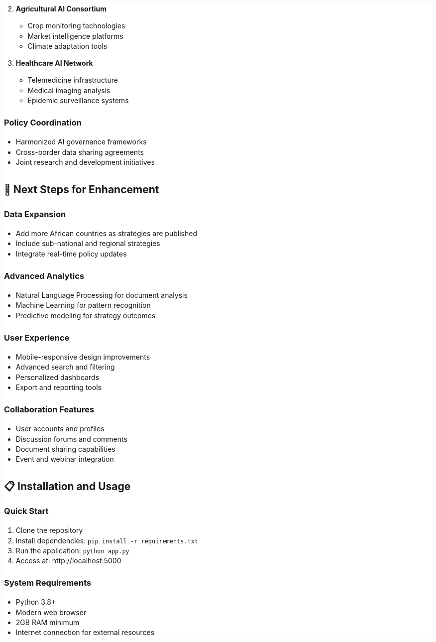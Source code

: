 2. **Agricultural AI Consortium**
   - Crop monitoring technologies
   - Market intelligence platforms
   - Climate adaptation tools

3. **Healthcare AI Network**
   - Telemedicine infrastructure
   - Medical imaging analysis
   - Epidemic surveillance systems

### Policy Coordination
- Harmonized AI governance frameworks
- Cross-border data sharing agreements
- Joint research and development initiatives

## 🚀 Next Steps for Enhancement

### Data Expansion
- Add more African countries as strategies are published
- Include sub-national and regional strategies
- Integrate real-time policy updates

### Advanced Analytics
- Natural Language Processing for document analysis
- Machine Learning for pattern recognition
- Predictive modeling for strategy outcomes

### User Experience
- Mobile-responsive design improvements
- Advanced search and filtering
- Personalized dashboards
- Export and reporting tools

### Collaboration Features
- User accounts and profiles
- Discussion forums and comments
- Document sharing capabilities
- Event and webinar integration

## 📋 Installation and Usage

### Quick Start
1. Clone the repository
2. Install dependencies: `pip install -r requirements.txt`
3. Run the application: `python app.py`
4. Access at: http://localhost:5000

### System Requirements
- Python 3.8+
- Modern web browser
- 2GB RAM minimum
- Internet connection for external resources
